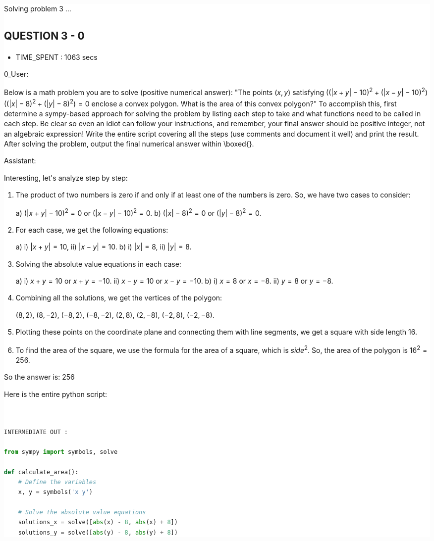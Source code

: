 Solving problem 3 ...



## QUESTION 3 - 0 
- TIME_SPENT : 1063 secs

0_User:

Below is a math problem you are to solve (positive numerical answer):
"The points $\left(x, y\right)$ satisfying $((\vert x + y \vert - 10)^2 + ( \vert x - y \vert - 10)^2)((\vert x \vert - 8)^2 + ( \vert y \vert - 8)^2) = 0$ enclose a convex polygon. What is the area of this convex polygon?"
To accomplish this, first determine a sympy-based approach for solving the problem by listing each step to take and what functions need to be called in each step. Be clear so even an idiot can follow your instructions, and remember, your final answer should be positive integer, not an algebraic expression!
Write the entire script covering all the steps (use comments and document it well) and print the result. After solving the problem, output the final numerical answer within \boxed{}.

Assistant: 

Interesting, let's analyze step by step:



1. The product of two numbers is zero if and only if at least one of the numbers is zero. So, we have two cases to consider:

   a) $(\vert x + y \vert - 10)^2 = 0$ or $(\vert x - y \vert - 10)^2 = 0$.
   b) $(\vert x \vert - 8)^2 = 0$ or $(\vert y \vert - 8)^2 = 0$.

2. For each case, we get the following equations:

   a) i) $\vert x + y \vert = 10$, ii) $\vert x - y \vert = 10$.
   b) i) $\vert x \vert = 8$, ii) $\vert y \vert = 8$.

3. Solving the absolute value equations in each case:

   a) i) $x + y = 10$ or $x + y = -10$.
   ii) $x - y = 10$ or $x - y = -10$.
   b) i) $x = 8$ or $x = -8$.
   ii) $y = 8$ or $y = -8$.

4. Combining all the solutions, we get the vertices of the polygon:

   $(8, 2)$, $(8, -2)$, $(-8, 2)$, $(-8, -2)$, $(2, 8)$, $(2, -8)$, $(-2, 8)$, $(-2, -8)$.

5. Plotting these points on the coordinate plane and connecting them with line segments, we get a square with side length 16.

6. To find the area of the square, we use the formula for the area of a square, which is $side^2$. So, the area of the polygon is $16^2 = 256$.

So the answer is: $256$

Here is the entire python script:
```python


INTERMEDIATE OUT :

from sympy import symbols, solve

def calculate_area():
    # Define the variables
    x, y = symbols('x y')

    # Solve the absolute value equations
    solutions_x = solve([abs(x) - 8, abs(x) + 8])
    solutions_y = solve([abs(y) - 8, abs(y) + 8])

```